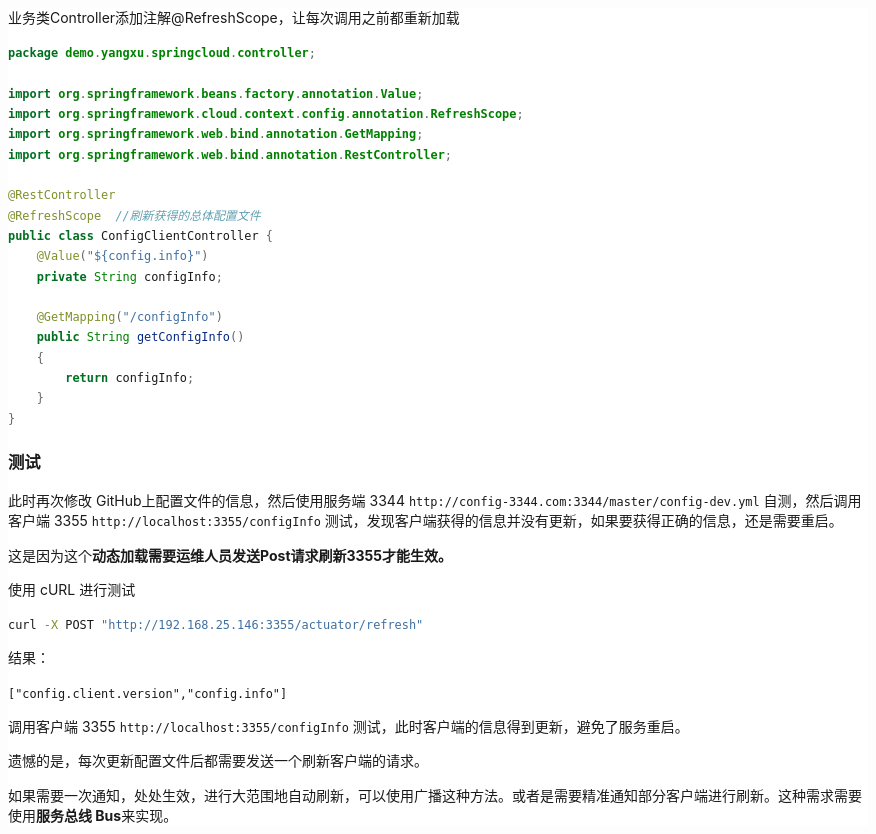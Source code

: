 业务类Controller添加注解@RefreshScope，让每次调用之前都重新加载

```java
package demo.yangxu.springcloud.controller;

import org.springframework.beans.factory.annotation.Value;
import org.springframework.cloud.context.config.annotation.RefreshScope;
import org.springframework.web.bind.annotation.GetMapping;
import org.springframework.web.bind.annotation.RestController;

@RestController
@RefreshScope  //刷新获得的总体配置文件
public class ConfigClientController {
    @Value("${config.info}")
    private String configInfo;

    @GetMapping("/configInfo")
    public String getConfigInfo()
    {
        return configInfo;
    }
}

```

### 测试

此时再次修改 GitHub上配置文件的信息，然后使用服务端 3344 `http://config-3344.com:3344/master/config-dev.yml` 自测，然后调用客户端 3355 `http://localhost:3355/configInfo` 测试，发现客户端获得的信息并没有更新，如果要获得正确的信息，还是需要重启。

这是因为这个**动态加载需要运维人员发送Post请求刷新3355才能生效。**

使用 cURL 进行测试

```bash
curl -X POST "http://192.168.25.146:3355/actuator/refresh"
```

结果：

```
["config.client.version","config.info"]
```

调用客户端 3355 `http://localhost:3355/configInfo` 测试，此时客户端的信息得到更新，避免了服务重启。

遗憾的是，每次更新配置文件后都需要发送一个刷新客户端的请求。

如果需要一次通知，处处生效，进行大范围地自动刷新，可以使用广播这种方法。或者是需要精准通知部分客户端进行刷新。这种需求需要使用**服务总线 Bus**来实现。